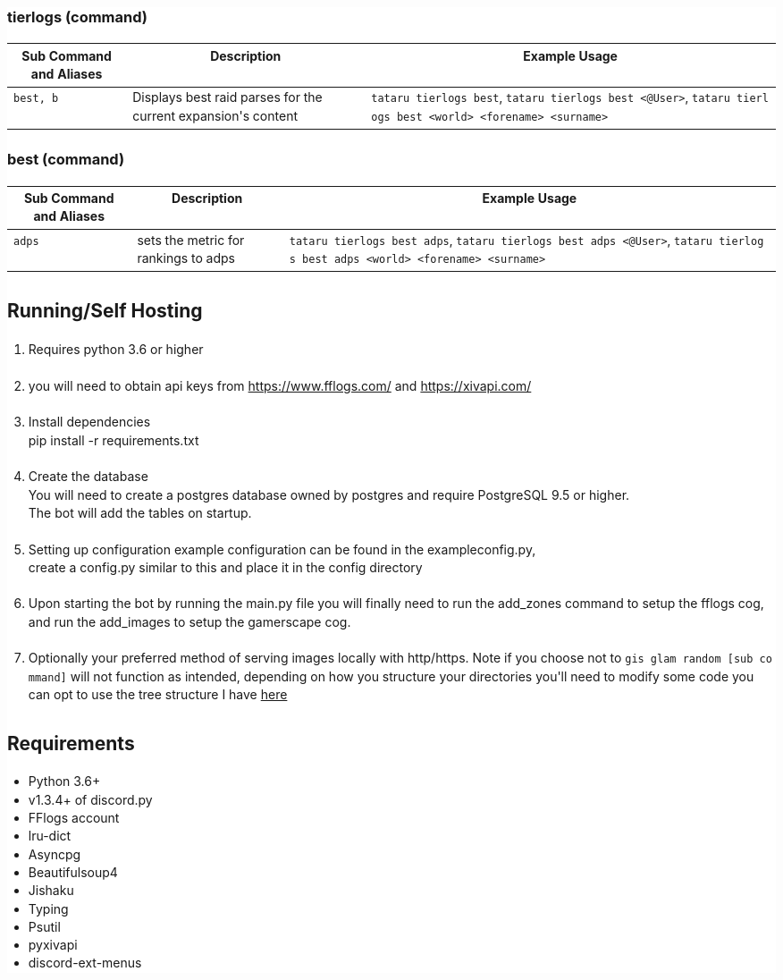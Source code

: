 ### tierlogs (command) ###
Sub Command and Aliases | Description | Example Usage
----------------|--------------|-------
`best, b` | Displays best raid parses for the current expansion's content | `tataru tierlogs best`, `tataru tierlogs best <@User>`, `tataru tierlogs best <world> <forename> <surname>`

### best (command) ###
Sub Command and Aliases | Description | Example Usage
----------------|--------------|-------
`adps` | sets the metric for rankings to adps | `tataru tierlogs best adps`, `tataru tierlogs best adps <@User>`, `tataru tierlogs best adps <world> <forename> <surname>`


## Running/Self Hosting<br>
1. Requires python 3.6 or higher
   <br><br>
2. you will need to obtain api keys from https://www.fflogs.com/ and https://xivapi.com/ 
   <br><br>
3. Install dependencies 
   <br>pip install -r requirements.txt
   <br><br>
4. Create the database
   <br>You will need to create a postgres database owned by postgres and require PostgreSQL 9.5 or higher.
   <br>The bot will add the tables on startup.
   <br><br>
5. Setting up configuration
   example configuration can be found in the exampleconfig.py,<br>create a config.py similar to this 
   and place it in the config directory
   <br><br>
6. Upon starting the bot by running the main.py file you will finally need to run the add_zones command to 
   setup the fflogs cog, and run the add_images to setup the gamerscape cog.
   <br><br>
7. Optionally your preferred method of serving images locally with http/https. Note if you choose not to `gis glam random [sub command]` will not function as intended, depending on how you structure your directories you'll need to modify some code you can opt to use the tree structure I have [here](https://pastebin.com/EHD4Z6Rc)
## Requirements<br>
* Python 3.6+
* v1.3.4+ of discord.py
* FFlogs account
* lru-dict
* Asyncpg
* Beautifulsoup4
* Jishaku
* Typing
* Psutil
* pyxivapi
* discord-ext-menus